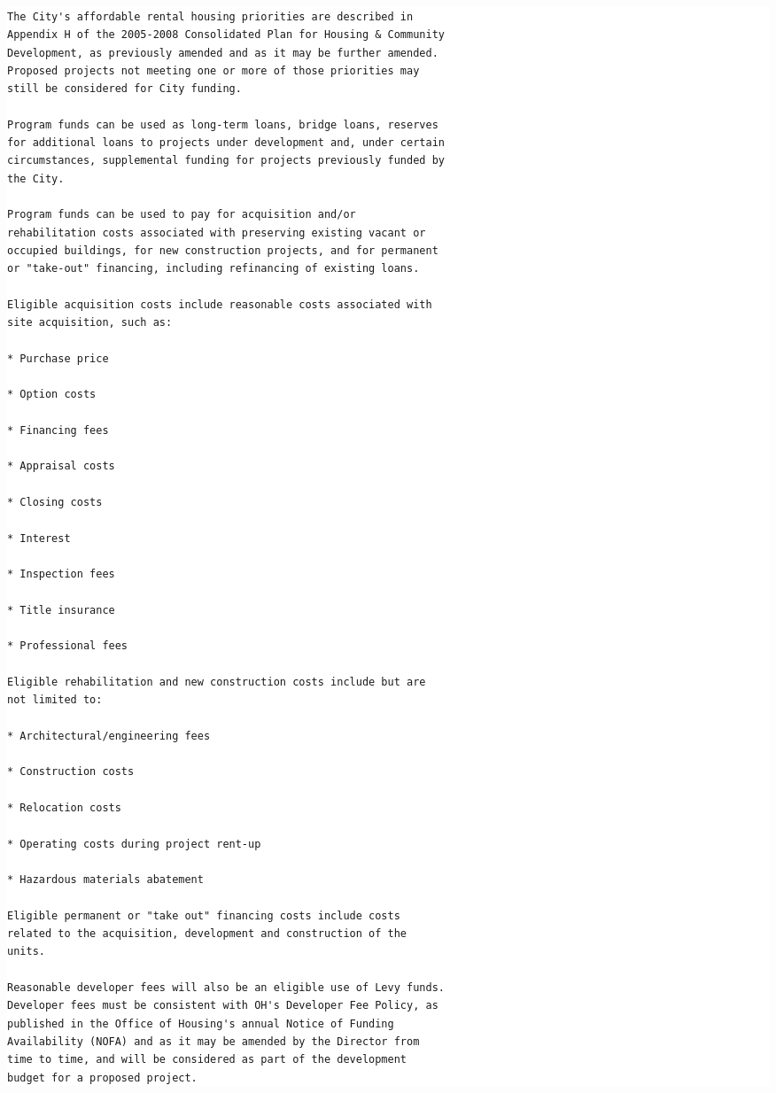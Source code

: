     The City's affordable rental housing priorities are described in  
    Appendix H of the 2005-2008 Consolidated Plan for Housing & Community  
    Development, as previously amended and as it may be further amended.  
    Proposed projects not meeting one or more of those priorities may  
    still be considered for City funding.  
  
    Program funds can be used as long-term loans, bridge loans, reserves  
    for additional loans to projects under development and, under certain  
    circumstances, supplemental funding for projects previously funded by  
    the City.  
  
    Program funds can be used to pay for acquisition and/or  
    rehabilitation costs associated with preserving existing vacant or  
    occupied buildings, for new construction projects, and for permanent  
    or "take-out" financing, including refinancing of existing loans.  
  
    Eligible acquisition costs include reasonable costs associated with  
    site acquisition, such as:  
  
    * Purchase price  
  
    * Option costs  
  
    * Financing fees  
  
    * Appraisal costs  
  
    * Closing costs  
  
    * Interest  
  
    * Inspection fees  
  
    * Title insurance  
  
    * Professional fees  
  
    Eligible rehabilitation and new construction costs include but are  
    not limited to:  
  
    * Architectural/engineering fees  
  
    * Construction costs  
  
    * Relocation costs  
  
    * Operating costs during project rent-up  
  
    * Hazardous materials abatement  
  
    Eligible permanent or "take out" financing costs include costs  
    related to the acquisition, development and construction of the  
    units.  
  
    Reasonable developer fees will also be an eligible use of Levy funds.  
    Developer fees must be consistent with OH's Developer Fee Policy, as  
    published in the Office of Housing's annual Notice of Funding  
    Availability (NOFA) and as it may be amended by the Director from  
    time to time, and will be considered as part of the development  
    budget for a proposed project.  
  